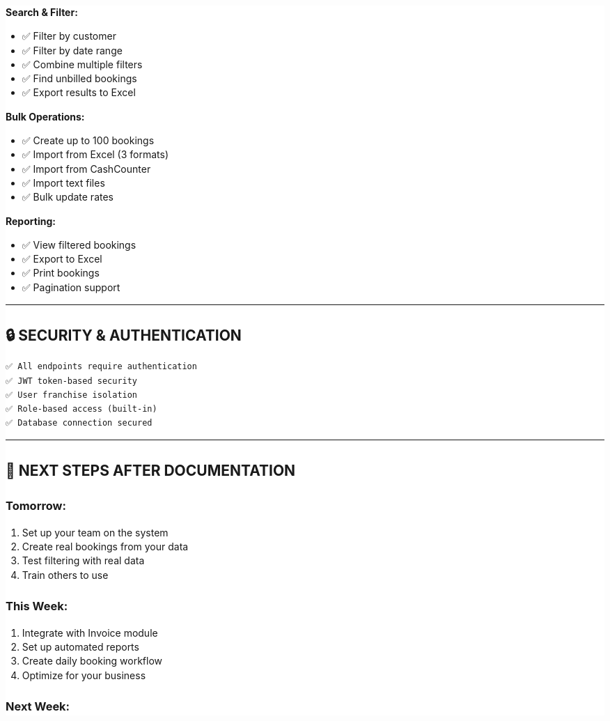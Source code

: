 **Search & Filter:**

- ✅ Filter by customer
- ✅ Filter by date range
- ✅ Combine multiple filters
- ✅ Find unbilled bookings
- ✅ Export results to Excel

**Bulk Operations:**

- ✅ Create up to 100 bookings
- ✅ Import from Excel (3 formats)
- ✅ Import from CashCounter
- ✅ Import text files
- ✅ Bulk update rates

**Reporting:**

- ✅ View filtered bookings
- ✅ Export to Excel
- ✅ Print bookings
- ✅ Pagination support

---

## 🔒 SECURITY & AUTHENTICATION

```
✅ All endpoints require authentication
✅ JWT token-based security
✅ User franchise isolation
✅ Role-based access (built-in)
✅ Database connection secured
```

---

## 🚀 NEXT STEPS AFTER DOCUMENTATION

### Tomorrow:

1. Set up your team on the system
2. Create real bookings from your data
3. Test filtering with real data
4. Train others to use

### This Week:

1. Integrate with Invoice module
2. Set up automated reports
3. Create daily booking workflow
4. Optimize for your business

### Next Week:
